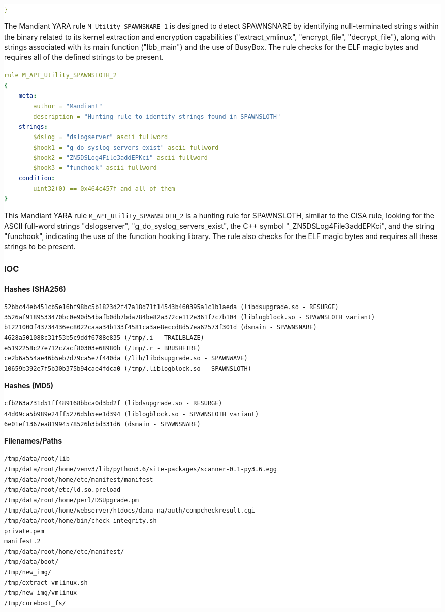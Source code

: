 ```yml
}
```
The Mandiant YARA rule `M_Utility_SPAWNSNARE_1` is designed to detect SPAWNSNARE by identifying null-terminated strings within the binary related to its kernel extraction and encryption capabilities ("extract\_vmlinux", "encrypt\_file", "decrypt\_file"), along with strings associated with its main function ("lbb\_main") and the use of BusyBox. The rule checks for the ELF magic bytes and requires all of the defined strings to be present.

```yml
rule M_APT_Utility_SPAWNSLOTH_2
{
    meta:
        author = "Mandiant"
        description = "Hunting rule to identify strings found in SPAWNSLOTH"
    strings:
        $dslog = "dslogserver" ascii fullword
        $hook1 = "g_do_syslog_servers_exist" ascii fullword
        $hook2 = "ZN5DSLog4File3addEPKci" ascii fullword
        $hook3 = "funchook" ascii fullword
    condition:
        uint32(0) == 0x464c457f and all of them
}
```
This Mandiant YARA rule `M_APT_Utility_SPAWNSLOTH_2` is a hunting rule for SPAWNSLOTH, similar to the CISA rule, looking for the ASCII full-word strings "dslogserver", "g\_do\_syslog\_servers\_exist", the C++ symbol "\_ZN5DSLog4File3addEPKci", and the string "funchook", indicating the use of the function hooking library. The rule also checks for the ELF magic bytes and requires all these strings to be present.

### IOC

**Hashes (SHA256)**
```
52bbc44eb451cb5e16bf98bc5b1823d2f47a18d71f14543b460395a1c1b1aeda (libdsupgrade.so - RESURGE)
3526af9189533470bc0e90d54bafb0db7bda784be82a372ce112e361f7c7b104 (liblogblock.so - SPAWNSLOTH variant)
b1221000f43734436ec8022caaa34b133f4581ca3ae8eccd8d57ea62573f301d (dsmain - SPAWNSNARE)
4628a501088c31f53b5c9ddf6788e835 (/tmp/.i - TRAILBLAZE)
e5192258c27e712c7acf80303e68980b (/tmp/.r - BRUSHFIRE)
ce2b6a554ae46b5eb7d79ca5e7f440da (/lib/libdsupgrade.so - SPAWNWAVE)
10659b392e7f5b30b375b94cae4fdca0 (/tmp/.liblogblock.so - SPAWNSLOTH)
```
**Hashes (MD5)**
```
cfb263a731d51ff489168bbca0d3bd2f (libdsupgrade.so - RESURGE)
44d09ca5b989e24ff5276d5b5ee1d394 (liblogblock.so - SPAWNSLOTH variant)
6e01ef1367ea81994578526b3bd331d6 (dsmain - SPAWNSNARE)
```
**Filenames/Paths**
```
/tmp/data/root/lib
/tmp/data/root/home/venv3/lib/python3.6/site-packages/scanner-0.1-py3.6.egg
/tmp/data/root/home/etc/manifest/manifest
/tmp/data/root/etc/ld.so.preload
/tmp/data/root/home/perl/DSUpgrade.pm
/tmp/data/root/home/webserver/htdocs/dana-na/auth/compcheckresult.cgi
/tmp/data/root/home/bin/check_integrity.sh
private.pem
manifest.2
/tmp/data/root/home/etc/manifest/
/tmp/data/boot/
/tmp/new_img/
/tmp/extract_vmlinux.sh
/tmp/new_img/vmlinux
/tmp/coreboot_fs/
```